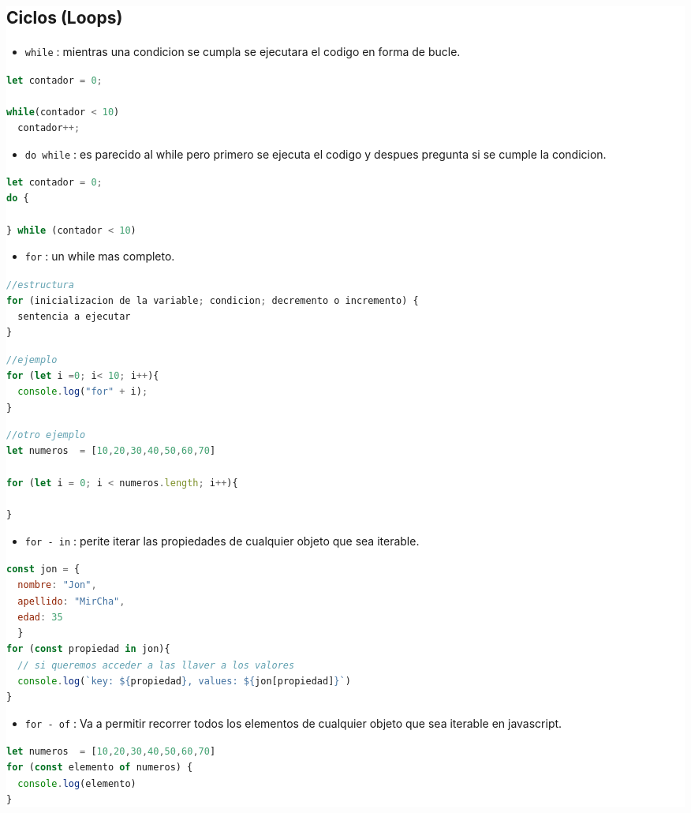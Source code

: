 ## Ciclos (Loops)
- `while` : mientras una condicion se cumpla se ejecutara el codigo en forma de bucle.
```js
let contador = 0;

while(contador < 10)
  contador++;
```

- `do while` : es parecido al while pero primero se ejecuta el codigo y despues pregunta si se cumple la condicion.
```js
let contador = 0;
do {

} while (contador < 10)
```

- `for` : un while mas completo.
```js
//estructura
for (inicializacion de la variable; condicion; decremento o incremento) {
  sentencia a ejecutar
}
```
```js
//ejemplo
for (let i =0; i< 10; i++){
  console.log("for" + i);
}
```
```js
//otro ejemplo
let numeros  = [10,20,30,40,50,60,70]

for (let i = 0; i < numeros.length; i++){

}
```

- `for - in` : perite iterar las propiedades de cualquier objeto que sea iterable.
```js
const jon = {
  nombre: "Jon",
  apellido: "MirCha",
  edad: 35
  }
for (const propiedad in jon){
  // si queremos acceder a las llaver a los valores
  console.log(`key: ${propiedad}, values: ${jon[propiedad]}`)
}
```

- `for - of` : Va a permitir recorrer todos los elementos de cualquier objeto que sea iterable en javascript.
```js
let numeros  = [10,20,30,40,50,60,70]
for (const elemento of numeros) {
  console.log(elemento)
}
```
